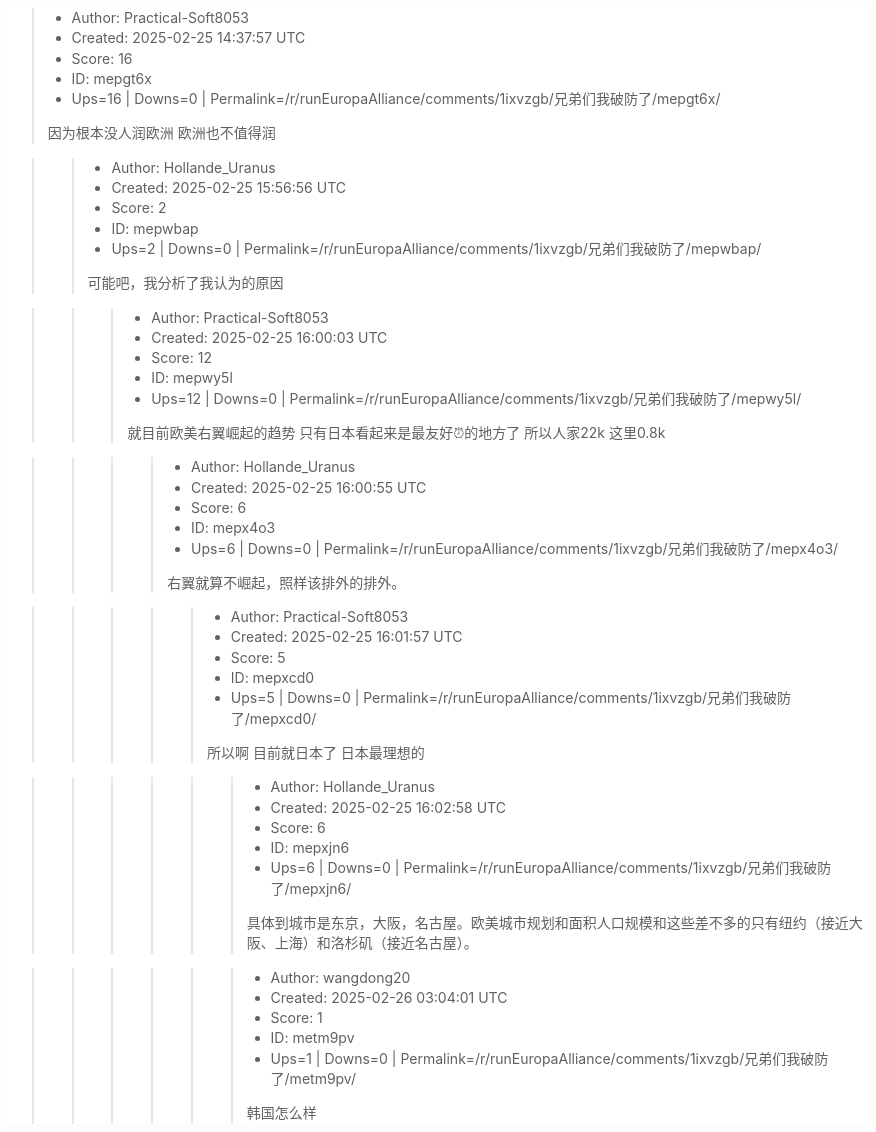 > - Author: Practical-Soft8053
> - Created: 2025-02-25 14:37:57 UTC
> - Score: 16
> - ID: mepgt6x
> - Ups=16 | Downs=0 | Permalink=/r/runEuropaAlliance/comments/1ixvzgb/兄弟们我破防了/mepgt6x/
>
> 因为根本没人润欧洲 欧洲也不值得润

>> - Author: Hollande_Uranus
>> - Created: 2025-02-25 15:56:56 UTC
>> - Score: 2
>> - ID: mepwbap
>> - Ups=2 | Downs=0 | Permalink=/r/runEuropaAlliance/comments/1ixvzgb/兄弟们我破防了/mepwbap/
>>
>> 可能吧，我分析了我认为的原因

>>> - Author: Practical-Soft8053
>>> - Created: 2025-02-25 16:00:03 UTC
>>> - Score: 12
>>> - ID: mepwy5l
>>> - Ups=12 | Downs=0 | Permalink=/r/runEuropaAlliance/comments/1ixvzgb/兄弟们我破防了/mepwy5l/
>>>
>>> 就目前欧美右翼崛起的趋势 只有日本看起来是最友好⏰的地方了 所以人家22k 这里0.8k

>>>> - Author: Hollande_Uranus
>>>> - Created: 2025-02-25 16:00:55 UTC
>>>> - Score: 6
>>>> - ID: mepx4o3
>>>> - Ups=6 | Downs=0 | Permalink=/r/runEuropaAlliance/comments/1ixvzgb/兄弟们我破防了/mepx4o3/
>>>>
>>>> 右翼就算不崛起，照样该排外的排外。

>>>>> - Author: Practical-Soft8053
>>>>> - Created: 2025-02-25 16:01:57 UTC
>>>>> - Score: 5
>>>>> - ID: mepxcd0
>>>>> - Ups=5 | Downs=0 | Permalink=/r/runEuropaAlliance/comments/1ixvzgb/兄弟们我破防了/mepxcd0/
>>>>>
>>>>> 所以啊 目前就日本了 日本最理想的

>>>>>> - Author: Hollande_Uranus
>>>>>> - Created: 2025-02-25 16:02:58 UTC
>>>>>> - Score: 6
>>>>>> - ID: mepxjn6
>>>>>> - Ups=6 | Downs=0 | Permalink=/r/runEuropaAlliance/comments/1ixvzgb/兄弟们我破防了/mepxjn6/
>>>>>>
>>>>>> 具体到城市是东京，大阪，名古屋。欧美城市规划和面积人口规模和这些差不多的只有纽约（接近大阪、上海）和洛杉矶（接近名古屋）。

>>>>>> - Author: wangdong20
>>>>>> - Created: 2025-02-26 03:04:01 UTC
>>>>>> - Score: 1
>>>>>> - ID: metm9pv
>>>>>> - Ups=1 | Downs=0 | Permalink=/r/runEuropaAlliance/comments/1ixvzgb/兄弟们我破防了/metm9pv/
>>>>>>
>>>>>> 韩国怎么样
